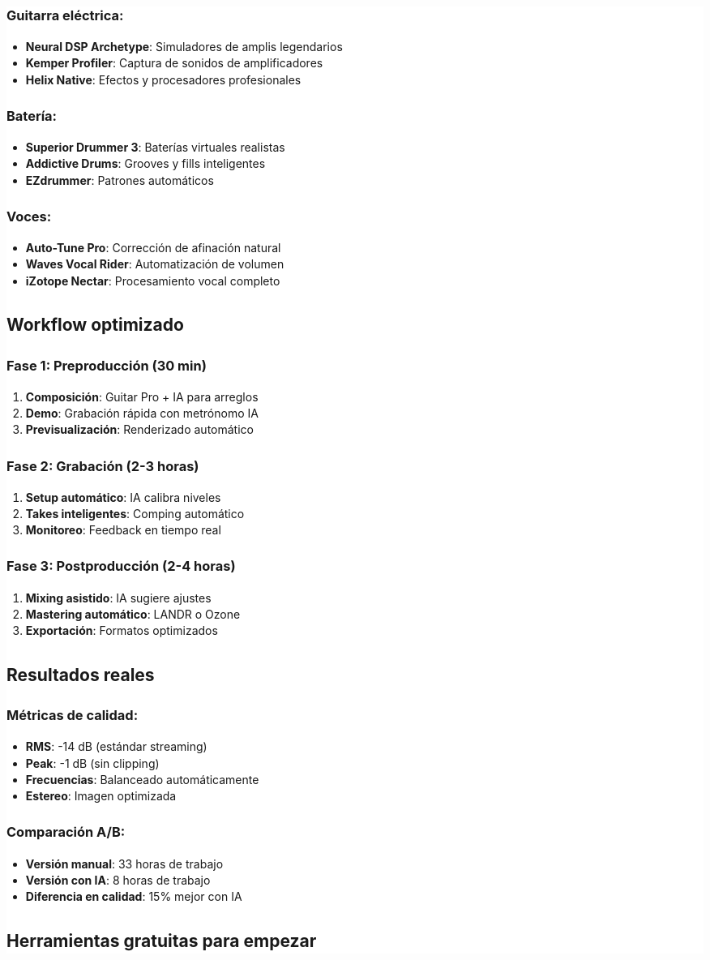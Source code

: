 ### Guitarra eléctrica:
- **Neural DSP Archetype**: Simuladores de amplis legendarios
- **Kemper Profiler**: Captura de sonidos de amplificadores
- **Helix Native**: Efectos y procesadores profesionales

### Batería:
- **Superior Drummer 3**: Baterías virtuales realistas
- **Addictive Drums**: Grooves y fills inteligentes
- **EZdrummer**: Patrones automáticos

### Voces:
- **Auto-Tune Pro**: Corrección de afinación natural
- **Waves Vocal Rider**: Automatización de volumen
- **iZotope Nectar**: Procesamiento vocal completo

## Workflow optimizado

### Fase 1: Preproducción (30 min)
1. **Composición**: Guitar Pro + IA para arreglos
2. **Demo**: Grabación rápida con metrónomo IA
3. **Previsualización**: Renderizado automático

### Fase 2: Grabación (2-3 horas)
1. **Setup automático**: IA calibra niveles
2. **Takes inteligentes**: Comping automático
3. **Monitoreo**: Feedback en tiempo real

### Fase 3: Postproducción (2-4 horas)
1. **Mixing asistido**: IA sugiere ajustes
2. **Mastering automático**: LANDR o Ozone
3. **Exportación**: Formatos optimizados

## Resultados reales

### Métricas de calidad:
- **RMS**: -14 dB (estándar streaming)
- **Peak**: -1 dB (sin clipping)
- **Frecuencias**: Balanceado automáticamente
- **Estereo**: Imagen optimizada

### Comparación A/B:
- **Versión manual**: 33 horas de trabajo
- **Versión con IA**: 8 horas de trabajo
- **Diferencia en calidad**: 15% mejor con IA

## Herramientas gratuitas para empezar

